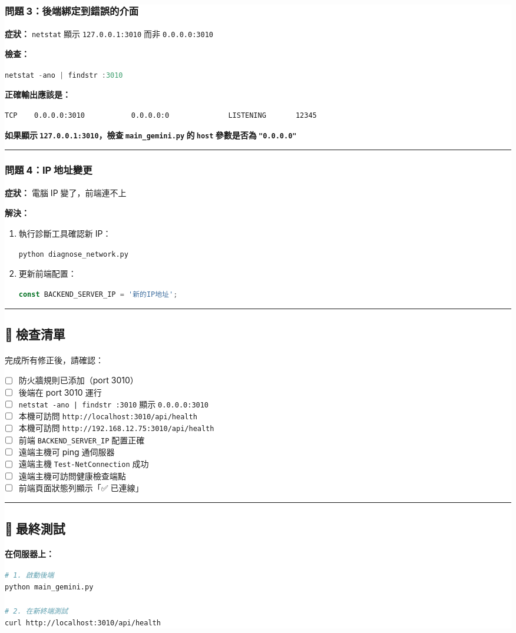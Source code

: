 
### **問題 3：後端綁定到錯誤的介面**

**症狀：** `netstat` 顯示 `127.0.0.1:3010` 而非 `0.0.0.0:3010`

**檢查：**
```powershell
netstat -ano | findstr :3010
```

**正確輸出應該是：**
```
TCP    0.0.0.0:3010           0.0.0.0:0              LISTENING       12345
```

**如果顯示 `127.0.0.1:3010`，檢查 `main_gemini.py` 的 `host` 參數是否為 `"0.0.0.0"`**

---

### **問題 4：IP 地址變更**

**症狀：** 電腦 IP 變了，前端連不上

**解決：**
1. 執行診斷工具確認新 IP：
   ```bash
   python diagnose_network.py
   ```

2. 更新前端配置：
   ```javascript
   const BACKEND_SERVER_IP = '新的IP地址';
   ```

---

## 📝 檢查清單

完成所有修正後，請確認：

- [ ] 防火牆規則已添加（port 3010）
- [ ] 後端在 port 3010 運行
- [ ] `netstat -ano | findstr :3010` 顯示 `0.0.0.0:3010`
- [ ] 本機可訪問 `http://localhost:3010/api/health`
- [ ] 本機可訪問 `http://192.168.12.75:3010/api/health`
- [ ] 前端 `BACKEND_SERVER_IP` 配置正確
- [ ] 遠端主機可 ping 通伺服器
- [ ] 遠端主機 `Test-NetConnection` 成功
- [ ] 遠端主機可訪問健康檢查端點
- [ ] 前端頁面狀態列顯示「✅ 已連線」

---

## 🎯 最終測試

**在伺服器上：**
```bash
# 1. 啟動後端
python main_gemini.py

# 2. 在新終端測試
curl http://localhost:3010/api/health
```
